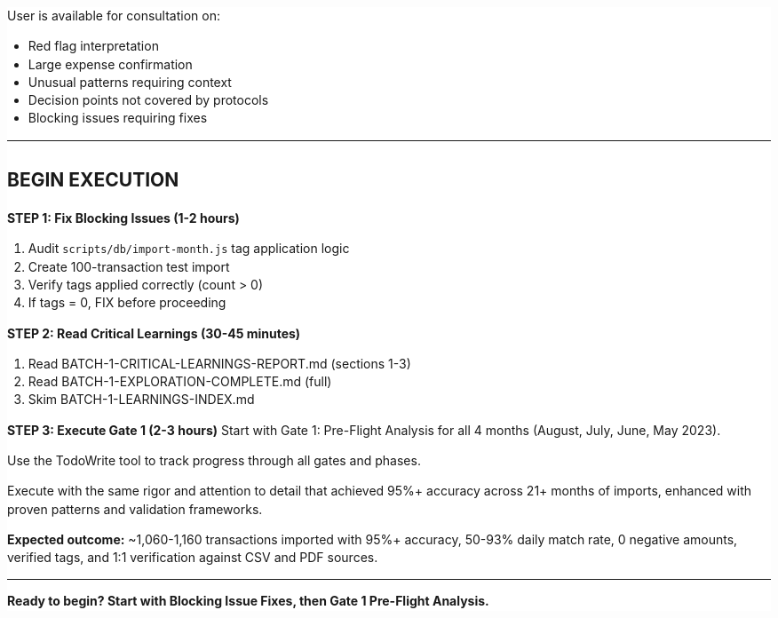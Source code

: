 User is available for consultation on:
- Red flag interpretation
- Large expense confirmation
- Unusual patterns requiring context
- Decision points not covered by protocols
- Blocking issues requiring fixes

---

## BEGIN EXECUTION

**STEP 1: Fix Blocking Issues (1-2 hours)**
1. Audit `scripts/db/import-month.js` tag application logic
2. Create 100-transaction test import
3. Verify tags applied correctly (count > 0)
4. If tags = 0, FIX before proceeding

**STEP 2: Read Critical Learnings (30-45 minutes)**
1. Read BATCH-1-CRITICAL-LEARNINGS-REPORT.md (sections 1-3)
2. Read BATCH-1-EXPLORATION-COMPLETE.md (full)
3. Skim BATCH-1-LEARNINGS-INDEX.md

**STEP 3: Execute Gate 1 (2-3 hours)**
Start with Gate 1: Pre-Flight Analysis for all 4 months (August, July, June, May 2023).

Use the TodoWrite tool to track progress through all gates and phases.

Execute with the same rigor and attention to detail that achieved 95%+ accuracy across 21+ months of imports, enhanced with proven patterns and validation frameworks.

**Expected outcome:** ~1,060-1,160 transactions imported with 95%+ accuracy, 50-93% daily match rate, 0 negative amounts, verified tags, and 1:1 verification against CSV and PDF sources.

---

**Ready to begin? Start with Blocking Issue Fixes, then Gate 1 Pre-Flight Analysis.**
